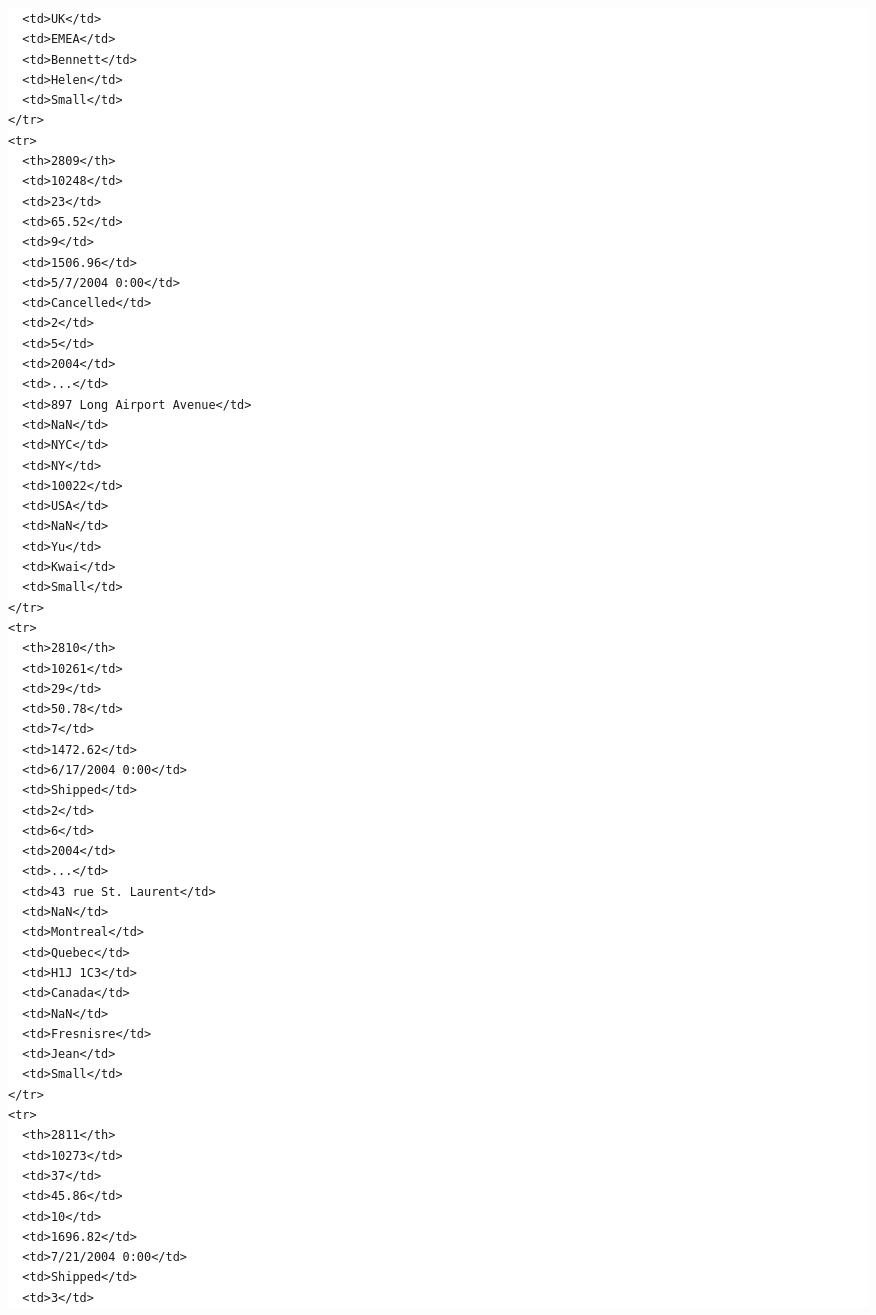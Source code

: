       <td>UK</td>
      <td>EMEA</td>
      <td>Bennett</td>
      <td>Helen</td>
      <td>Small</td>
    </tr>
    <tr>
      <th>2809</th>
      <td>10248</td>
      <td>23</td>
      <td>65.52</td>
      <td>9</td>
      <td>1506.96</td>
      <td>5/7/2004 0:00</td>
      <td>Cancelled</td>
      <td>2</td>
      <td>5</td>
      <td>2004</td>
      <td>...</td>
      <td>897 Long Airport Avenue</td>
      <td>NaN</td>
      <td>NYC</td>
      <td>NY</td>
      <td>10022</td>
      <td>USA</td>
      <td>NaN</td>
      <td>Yu</td>
      <td>Kwai</td>
      <td>Small</td>
    </tr>
    <tr>
      <th>2810</th>
      <td>10261</td>
      <td>29</td>
      <td>50.78</td>
      <td>7</td>
      <td>1472.62</td>
      <td>6/17/2004 0:00</td>
      <td>Shipped</td>
      <td>2</td>
      <td>6</td>
      <td>2004</td>
      <td>...</td>
      <td>43 rue St. Laurent</td>
      <td>NaN</td>
      <td>Montreal</td>
      <td>Quebec</td>
      <td>H1J 1C3</td>
      <td>Canada</td>
      <td>NaN</td>
      <td>Fresnisre</td>
      <td>Jean</td>
      <td>Small</td>
    </tr>
    <tr>
      <th>2811</th>
      <td>10273</td>
      <td>37</td>
      <td>45.86</td>
      <td>10</td>
      <td>1696.82</td>
      <td>7/21/2004 0:00</td>
      <td>Shipped</td>
      <td>3</td>